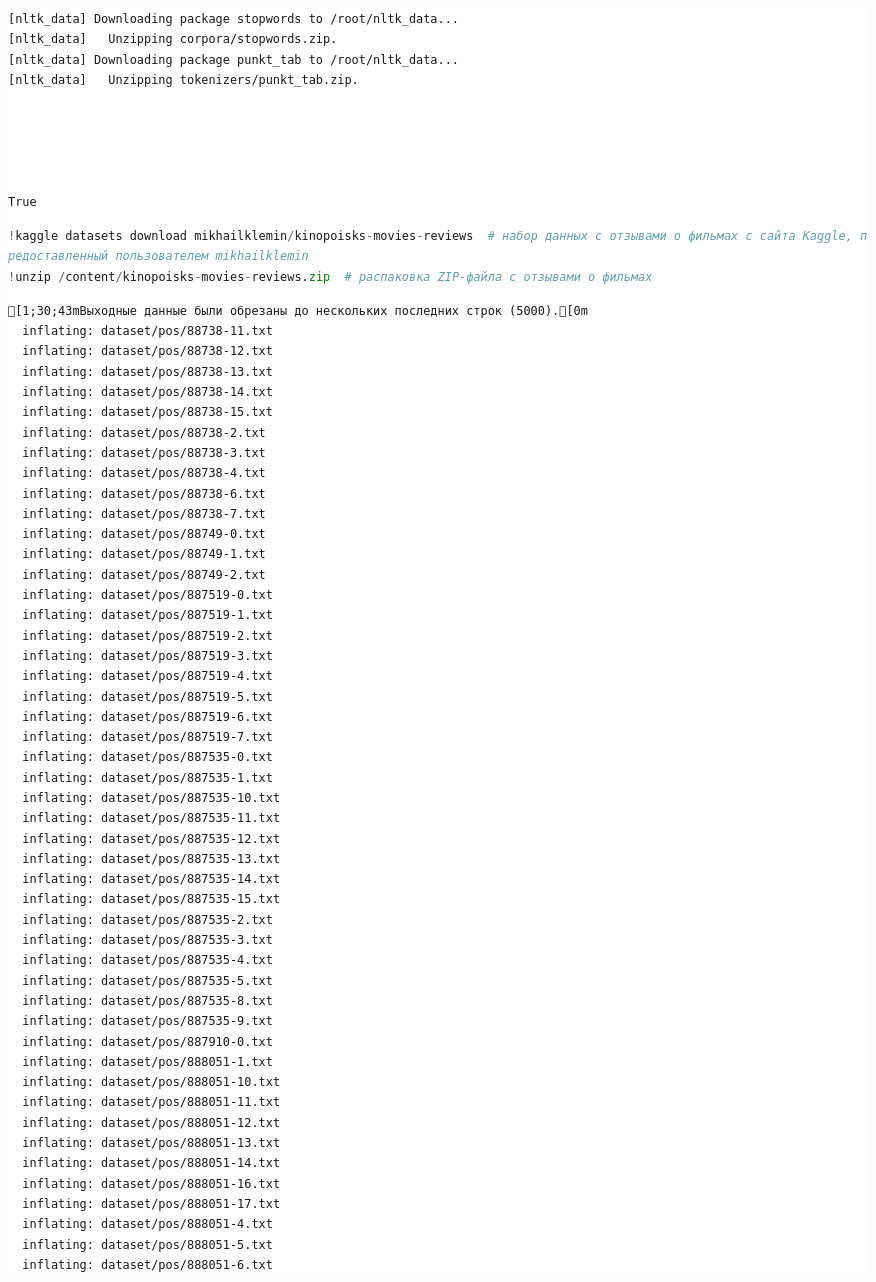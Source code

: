     [nltk_data] Downloading package stopwords to /root/nltk_data...
    [nltk_data]   Unzipping corpora/stopwords.zip.
    [nltk_data] Downloading package punkt_tab to /root/nltk_data...
    [nltk_data]   Unzipping tokenizers/punkt_tab.zip.
    




    True




```python
!kaggle datasets download mikhailklemin/kinopoisks-movies-reviews  # набор данных с отзывами о фильмах с сайта Kaggle, предоставленный пользователем mikhailklemin
!unzip /content/kinopoisks-movies-reviews.zip  # распаковка ZIP-файла с отзывами о фильмах
```

    [1;30;43mВыходные данные были обрезаны до нескольких последних строк (5000).[0m
      inflating: dataset/pos/88738-11.txt  
      inflating: dataset/pos/88738-12.txt  
      inflating: dataset/pos/88738-13.txt  
      inflating: dataset/pos/88738-14.txt  
      inflating: dataset/pos/88738-15.txt  
      inflating: dataset/pos/88738-2.txt  
      inflating: dataset/pos/88738-3.txt  
      inflating: dataset/pos/88738-4.txt  
      inflating: dataset/pos/88738-6.txt  
      inflating: dataset/pos/88738-7.txt  
      inflating: dataset/pos/88749-0.txt  
      inflating: dataset/pos/88749-1.txt  
      inflating: dataset/pos/88749-2.txt  
      inflating: dataset/pos/887519-0.txt  
      inflating: dataset/pos/887519-1.txt  
      inflating: dataset/pos/887519-2.txt  
      inflating: dataset/pos/887519-3.txt  
      inflating: dataset/pos/887519-4.txt  
      inflating: dataset/pos/887519-5.txt  
      inflating: dataset/pos/887519-6.txt  
      inflating: dataset/pos/887519-7.txt  
      inflating: dataset/pos/887535-0.txt  
      inflating: dataset/pos/887535-1.txt  
      inflating: dataset/pos/887535-10.txt  
      inflating: dataset/pos/887535-11.txt  
      inflating: dataset/pos/887535-12.txt  
      inflating: dataset/pos/887535-13.txt  
      inflating: dataset/pos/887535-14.txt  
      inflating: dataset/pos/887535-15.txt  
      inflating: dataset/pos/887535-2.txt  
      inflating: dataset/pos/887535-3.txt  
      inflating: dataset/pos/887535-4.txt  
      inflating: dataset/pos/887535-5.txt  
      inflating: dataset/pos/887535-8.txt  
      inflating: dataset/pos/887535-9.txt  
      inflating: dataset/pos/887910-0.txt  
      inflating: dataset/pos/888051-1.txt  
      inflating: dataset/pos/888051-10.txt  
      inflating: dataset/pos/888051-11.txt  
      inflating: dataset/pos/888051-12.txt  
      inflating: dataset/pos/888051-13.txt  
      inflating: dataset/pos/888051-14.txt  
      inflating: dataset/pos/888051-16.txt  
      inflating: dataset/pos/888051-17.txt  
      inflating: dataset/pos/888051-4.txt  
      inflating: dataset/pos/888051-5.txt  
      inflating: dataset/pos/888051-6.txt  
